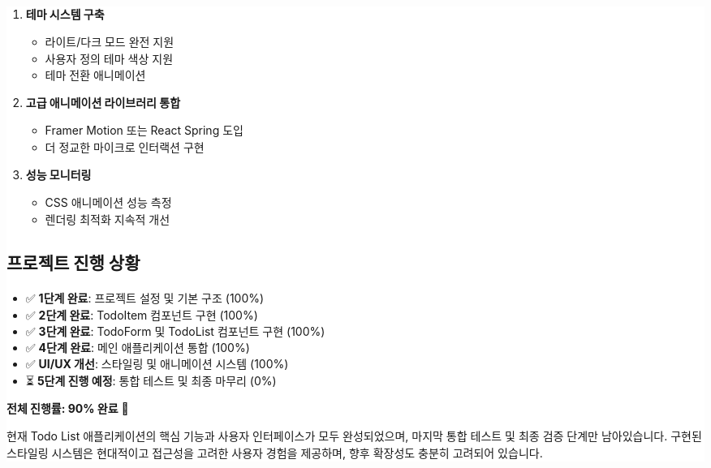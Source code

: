 1. **테마 시스템 구축**

   - 라이트/다크 모드 완전 지원
   - 사용자 정의 테마 색상 지원
   - 테마 전환 애니메이션

2. **고급 애니메이션 라이브러리 통합**

   - Framer Motion 또는 React Spring 도입
   - 더 정교한 마이크로 인터랙션 구현

3. **성능 모니터링**
   - CSS 애니메이션 성능 측정
   - 렌더링 최적화 지속적 개선

## 프로젝트 진행 상황

- ✅ **1단계 완료**: 프로젝트 설정 및 기본 구조 (100%)
- ✅ **2단계 완료**: TodoItem 컴포넌트 구현 (100%)
- ✅ **3단계 완료**: TodoForm 및 TodoList 컴포넌트 구현 (100%)
- ✅ **4단계 완료**: 메인 애플리케이션 통합 (100%)
- ✅ **UI/UX 개선**: 스타일링 및 애니메이션 시스템 (100%)
- ⏳ **5단계 진행 예정**: 통합 테스트 및 최종 마무리 (0%)

**전체 진행률: 90% 완료** 🎉

현재 Todo List 애플리케이션의 핵심 기능과 사용자 인터페이스가 모두 완성되었으며, 마지막 통합 테스트 및 최종 검증 단계만 남아있습니다. 구현된 스타일링 시스템은 현대적이고 접근성을 고려한 사용자 경험을 제공하며, 향후 확장성도 충분히 고려되어 있습니다.

